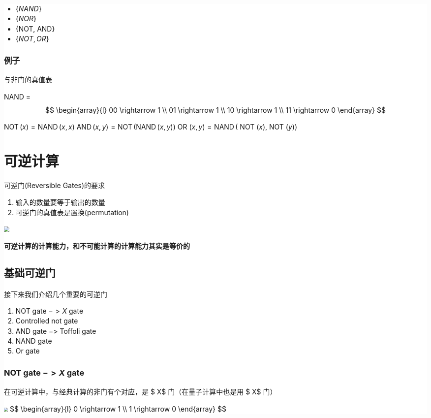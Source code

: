 - $\{N A N D\}$
- $\{N O R\}$
- \{NOT, AND\}
- $\{N O T, O R\}$

### 例子

与非门的真值表

NAND =
$$
\begin{array}{l}
00 \rightarrow 1 \\
01 \rightarrow 1 \\
10 \rightarrow 1 \\
11 \rightarrow 0
\end{array}
$$


$\operatorname{NOT}(x)=\operatorname{NAND}(x, x)$
$\operatorname{AND}(x, y)=\operatorname{NOT}(\operatorname{NAND}(x, y))$
OR $(x, y)=\operatorname{NAND}($ NOT $(x)$, NOT $(y))$



# 可逆计算

可逆门(Reversible Gates)的要求

1. 输入的数量要等于输出的数量 
2. 可逆门的真值表是置换(permutation)

<img src="https://jptanjing.oss-cn-beijing.aliyuncs.com/img/image-20211219211743830.png" style="zoom:67%;" />

**可逆计算的计算能力，和不可能计算的计算能力其实是等价的**



## 基础可逆门

接下来我们介绍几个重要的可逆门

1. NOT gate $-> X$ gate
2. Controlled not gate
3. AND gate $->$ Toffoli gate
4. NAND gate
5. Or gate



### NOT gate $-> X$ gate

在可逆计算中，与经典计算的非门有个对应，是 $ X$ 门（在量子计算中也是用 $ X$ 门）

<img src="https://jptanjing.oss-cn-beijing.aliyuncs.com/img/image-20211219211816955.png" style="zoom:50%;" />
$$
\begin{array}{l}
0 \rightarrow 1 \\
1 \rightarrow 0
\end{array}
$$
